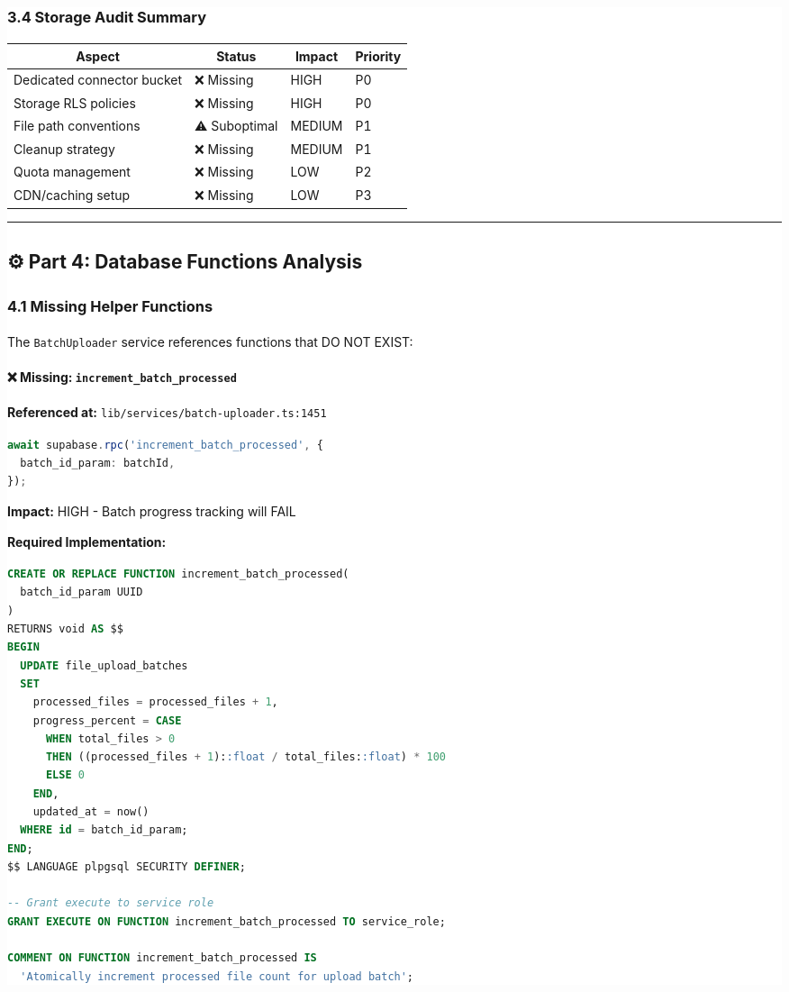 ### 3.4 Storage Audit Summary

| Aspect | Status | Impact | Priority |
|--------|--------|--------|----------|
| Dedicated connector bucket | ❌ Missing | HIGH | P0 |
| Storage RLS policies | ❌ Missing | HIGH | P0 |
| File path conventions | ⚠️ Suboptimal | MEDIUM | P1 |
| Cleanup strategy | ❌ Missing | MEDIUM | P1 |
| Quota management | ❌ Missing | LOW | P2 |
| CDN/caching setup | ❌ Missing | LOW | P3 |

---

## ⚙️ Part 4: Database Functions Analysis

### 4.1 Missing Helper Functions

The `BatchUploader` service references functions that DO NOT EXIST:

#### ❌ Missing: `increment_batch_processed`
**Referenced at:** `lib/services/batch-uploader.ts:1451`

```typescript
await supabase.rpc('increment_batch_processed', {
  batch_id_param: batchId,
});
```

**Impact:** HIGH - Batch progress tracking will FAIL

**Required Implementation:**
```sql
CREATE OR REPLACE FUNCTION increment_batch_processed(
  batch_id_param UUID
)
RETURNS void AS $$
BEGIN
  UPDATE file_upload_batches
  SET
    processed_files = processed_files + 1,
    progress_percent = CASE
      WHEN total_files > 0
      THEN ((processed_files + 1)::float / total_files::float) * 100
      ELSE 0
    END,
    updated_at = now()
  WHERE id = batch_id_param;
END;
$$ LANGUAGE plpgsql SECURITY DEFINER;

-- Grant execute to service role
GRANT EXECUTE ON FUNCTION increment_batch_processed TO service_role;

COMMENT ON FUNCTION increment_batch_processed IS
  'Atomically increment processed file count for upload batch';
```
